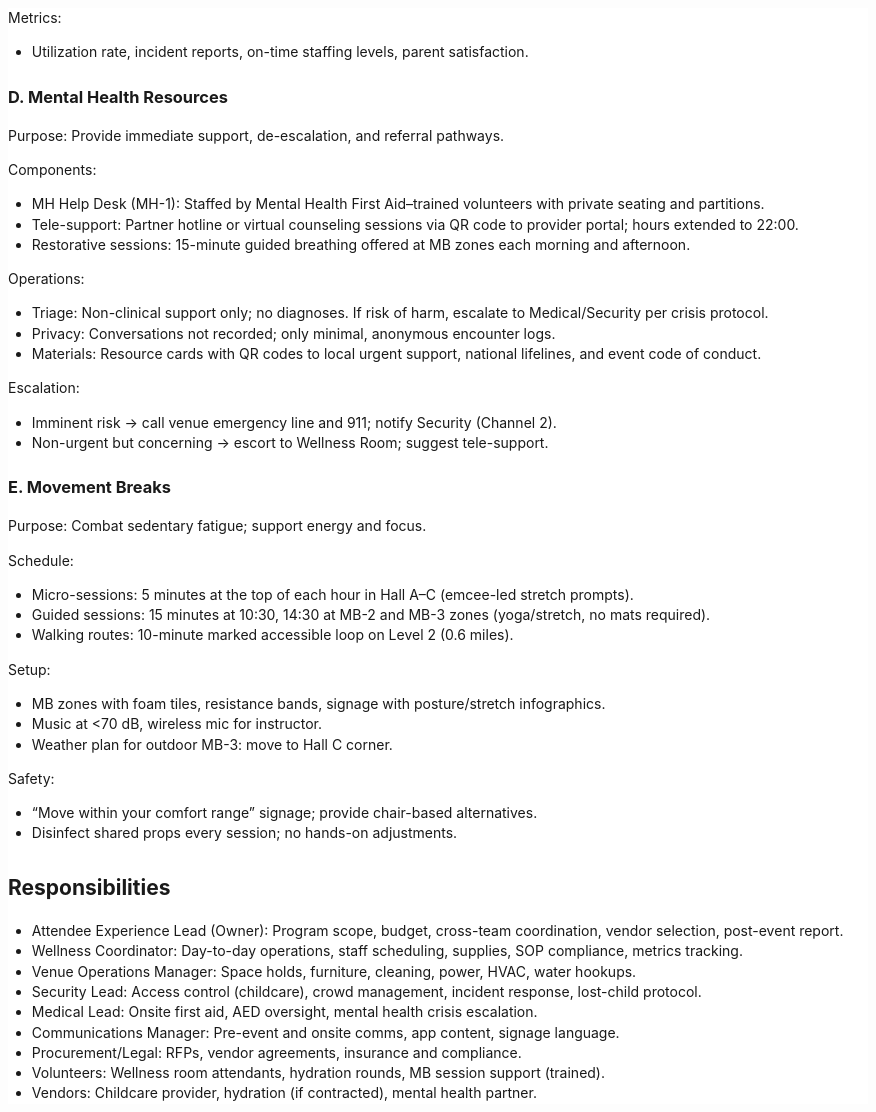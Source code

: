 Metrics:
- Utilization rate, incident reports, on-time staffing levels, parent satisfaction.

### D. Mental Health Resources
Purpose: Provide immediate support, de-escalation, and referral pathways.

Components:
- MH Help Desk (MH-1): Staffed by Mental Health First Aid–trained volunteers with private seating and partitions.
- Tele-support: Partner hotline or virtual counseling sessions via QR code to provider portal; hours extended to 22:00.
- Restorative sessions: 15-minute guided breathing offered at MB zones each morning and afternoon.

Operations:
- Triage: Non-clinical support only; no diagnoses. If risk of harm, escalate to Medical/Security per crisis protocol.
- Privacy: Conversations not recorded; only minimal, anonymous encounter logs.
- Materials: Resource cards with QR codes to local urgent support, national lifelines, and event code of conduct.

Escalation:
- Imminent risk → call venue emergency line and 911; notify Security (Channel 2).  
- Non-urgent but concerning → escort to Wellness Room; suggest tele-support.

### E. Movement Breaks
Purpose: Combat sedentary fatigue; support energy and focus.

Schedule:
- Micro-sessions: 5 minutes at the top of each hour in Hall A–C (emcee-led stretch prompts).
- Guided sessions: 15 minutes at 10:30, 14:30 at MB-2 and MB-3 zones (yoga/stretch, no mats required).
- Walking routes: 10-minute marked accessible loop on Level 2 (0.6 miles).

Setup:
- MB zones with foam tiles, resistance bands, signage with posture/stretch infographics.
- Music at <70 dB, wireless mic for instructor.
- Weather plan for outdoor MB-3: move to Hall C corner.

Safety:
- “Move within your comfort range” signage; provide chair-based alternatives.
- Disinfect shared props every session; no hands-on adjustments.

## Responsibilities
- Attendee Experience Lead (Owner): Program scope, budget, cross-team coordination, vendor selection, post-event report.
- Wellness Coordinator: Day-to-day operations, staff scheduling, supplies, SOP compliance, metrics tracking.
- Venue Operations Manager: Space holds, furniture, cleaning, power, HVAC, water hookups.
- Security Lead: Access control (childcare), crowd management, incident response, lost-child protocol.
- Medical Lead: Onsite first aid, AED oversight, mental health crisis escalation.
- Communications Manager: Pre-event and onsite comms, app content, signage language.
- Procurement/Legal: RFPs, vendor agreements, insurance and compliance.
- Volunteers: Wellness room attendants, hydration rounds, MB session support (trained).
- Vendors: Childcare provider, hydration (if contracted), mental health partner.
